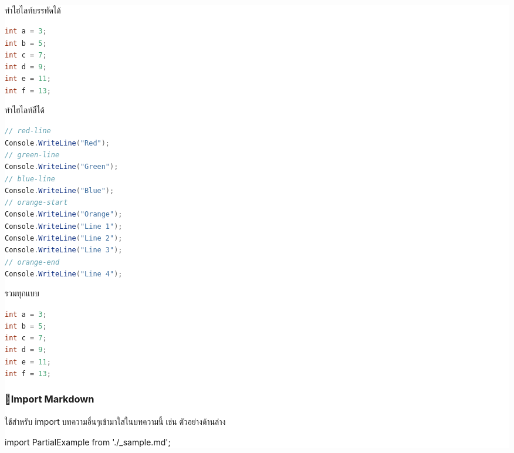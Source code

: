 ทำไฮไลท์บรรทัดได้
```csharp {1,4-5}
int a = 3;
int b = 5;
int c = 7;
int d = 9;
int e = 11;
int f = 13;
```

ทำไฮไลท์สีได้
```csharp
// red-line
Console.WriteLine("Red");
// green-line
Console.WriteLine("Green");
// blue-line
Console.WriteLine("Blue");
// orange-start
Console.WriteLine("Orange");
Console.WriteLine("Line 1");
Console.WriteLine("Line 2");
Console.WriteLine("Line 3");
// orange-end
Console.WriteLine("Line 4");
```

รวมทุกแบบ
```csharp showLineNumbers title="Program.cs" {1,4-5}
int a = 3;
int b = 5;
int c = 7;
int d = 9;
int e = 11;
int f = 13;
```

### 🔹Import Markdown
ใช้สำหรับ import บทความอื่นๆเข้ามาใส่ในบทความนี้ เช่น ตัวอย่างด้านล่าง

<PartialExample name="sample" />
import PartialExample from './_sample.md';